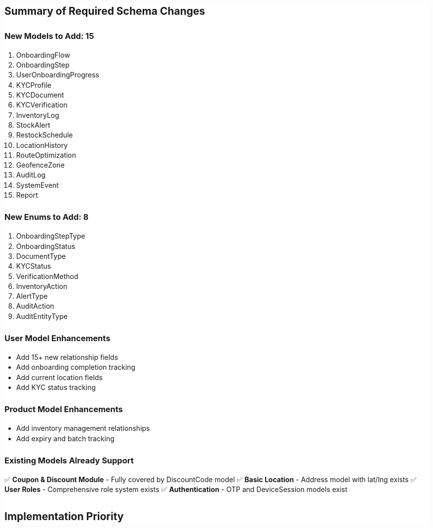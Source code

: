 ## Summary of Required Schema Changes

### New Models to Add: 15
1. OnboardingFlow
2. OnboardingStep  
3. UserOnboardingProgress
4. KYCProfile
5. KYCDocument
6. KYCVerification
7. InventoryLog
8. StockAlert
9. RestockSchedule
10. LocationHistory
11. RouteOptimization
12. GeofenceZone
13. AuditLog
14. SystemEvent
15. Report

### New Enums to Add: 8
1. OnboardingStepType
2. OnboardingStatus
3. DocumentType
4. KYCStatus
5. VerificationMethod
6. InventoryAction
7. AlertType
8. AuditAction
9. AuditEntityType

### User Model Enhancements
- Add 15+ new relationship fields
- Add onboarding completion tracking
- Add current location fields
- Add KYC status tracking

### Product Model Enhancements
- Add inventory management relationships
- Add expiry and batch tracking

### Existing Models Already Support
✅ **Coupon & Discount Module** - Fully covered by DiscountCode model
✅ **Basic Location** - Address model with lat/lng exists
✅ **User Roles** - Comprehensive role system exists
✅ **Authentication** - OTP and DeviceSession models exist

## Implementation Priority
